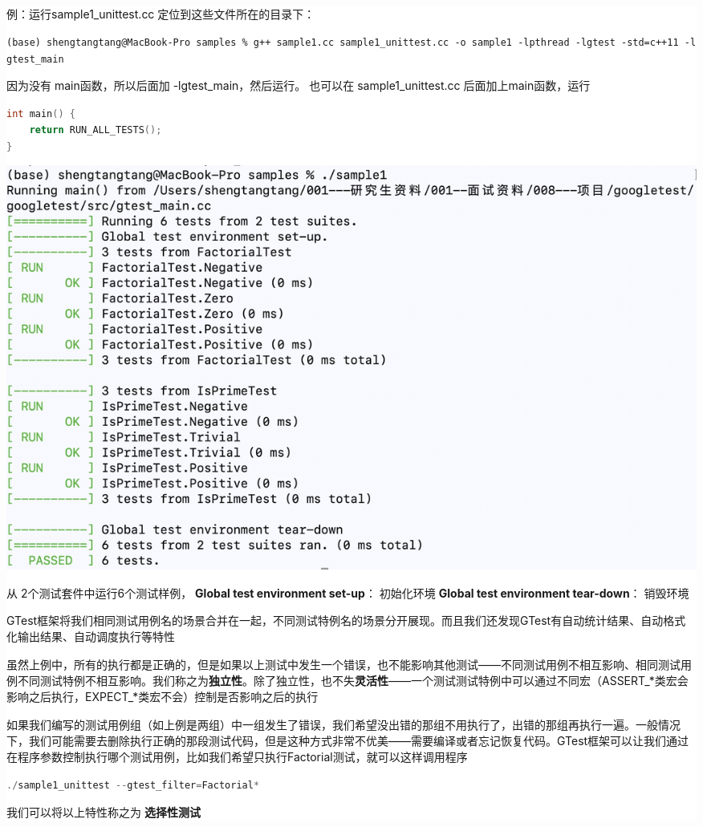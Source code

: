 例：运行sample1_unittest.cc
定位到这些文件所在的目录下：
```
(base) shengtangtang@MacBook-Pro samples % g++ sample1.cc sample1_unittest.cc -o sample1 -lpthread -lgtest -std=c++11 -lgtest_main 
```
因为没有 main函数，所以后面加 -lgtest_main，然后运行。
也可以在 sample1_unittest.cc 后面加上main函数，运行
```C++
int main() {
    return RUN_ALL_TESTS();
}
```

![](https://github.com/wwqshengtang/MyGoogleTest/blob/main/imag/10.jpg)

从 2个测试套件中运行6个测试样例，
**Global test environment set-up**： 初始化环境
**Global test environment tear-down**： 销毁环境

GTest框架将我们相同测试用例名的场景合并在一起，不同测试特例名的场景分开展现。而且我们还发现GTest有自动统计结果、自动格式化输出结果、自动调度执行等特性

虽然上例中，所有的执行都是正确的，但是如果以上测试中发生一个错误，也不能影响其他测试——不同测试用例不相互影响、相同测试用例不同测试特例不相互影响。我们称之为**独立性**。除了独立性，也不失**灵活性**——一个测试测试特例中可以通过不同宏（ASSERT_*类宏会影响之后执行，EXPECT_*类宏不会）控制是否影响之后的执行

如果我们编写的测试用例组（如上例是两组）中一组发生了错误，我们希望没出错的那组不用执行了，出错的那组再执行一遍。一般情况下，我们可能需要去删除执行正确的那段测试代码，但是这种方式非常不优美——需要编译或者忘记恢复代码。GTest框架可以让我们通过在程序参数控制执行哪个测试用例，比如我们希望只执行Factorial测试，就可以这样调用程序
```C++
./sample1_unittest --gtest_filter=Factorial*
```
我们可以将以上特性称之为 **选择性测试**
